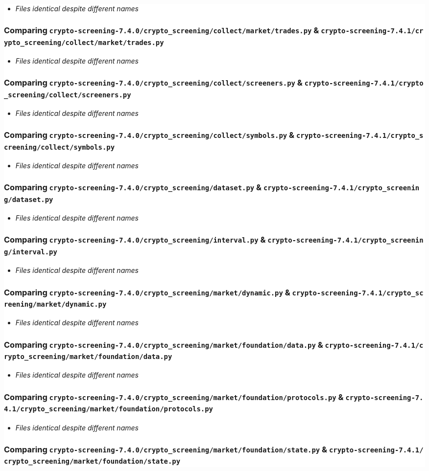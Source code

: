  * *Files identical despite different names*

### Comparing `crypto-screening-7.4.0/crypto_screening/collect/market/trades.py` & `crypto-screening-7.4.1/crypto_screening/collect/market/trades.py`

 * *Files identical despite different names*

### Comparing `crypto-screening-7.4.0/crypto_screening/collect/screeners.py` & `crypto-screening-7.4.1/crypto_screening/collect/screeners.py`

 * *Files identical despite different names*

### Comparing `crypto-screening-7.4.0/crypto_screening/collect/symbols.py` & `crypto-screening-7.4.1/crypto_screening/collect/symbols.py`

 * *Files identical despite different names*

### Comparing `crypto-screening-7.4.0/crypto_screening/dataset.py` & `crypto-screening-7.4.1/crypto_screening/dataset.py`

 * *Files identical despite different names*

### Comparing `crypto-screening-7.4.0/crypto_screening/interval.py` & `crypto-screening-7.4.1/crypto_screening/interval.py`

 * *Files identical despite different names*

### Comparing `crypto-screening-7.4.0/crypto_screening/market/dynamic.py` & `crypto-screening-7.4.1/crypto_screening/market/dynamic.py`

 * *Files identical despite different names*

### Comparing `crypto-screening-7.4.0/crypto_screening/market/foundation/data.py` & `crypto-screening-7.4.1/crypto_screening/market/foundation/data.py`

 * *Files identical despite different names*

### Comparing `crypto-screening-7.4.0/crypto_screening/market/foundation/protocols.py` & `crypto-screening-7.4.1/crypto_screening/market/foundation/protocols.py`

 * *Files identical despite different names*

### Comparing `crypto-screening-7.4.0/crypto_screening/market/foundation/state.py` & `crypto-screening-7.4.1/crypto_screening/market/foundation/state.py`
